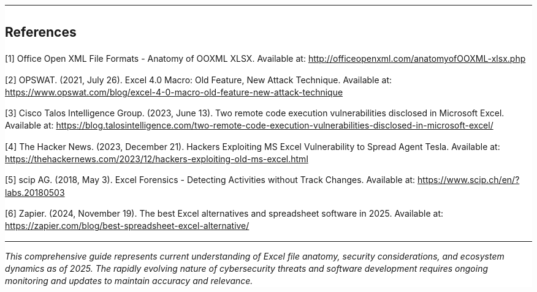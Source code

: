 ______________________________________________________________________

## References

[1] Office Open XML File Formats - Anatomy of OOXML XLSX. Available at: http://officeopenxml.com/anatomyofOOXML-xlsx.php

[2] OPSWAT. (2021, July 26). Excel 4.0 Macro: Old Feature, New Attack Technique. Available at: https://www.opswat.com/blog/excel-4-0-macro-old-feature-new-attack-technique

[3] Cisco Talos Intelligence Group. (2023, June 13). Two remote code execution vulnerabilities disclosed in Microsoft Excel. Available at: https://blog.talosintelligence.com/two-remote-code-execution-vulnerabilities-disclosed-in-microsoft-excel/

[4] The Hacker News. (2023, December 21). Hackers Exploiting MS Excel Vulnerability to Spread Agent Tesla. Available at: https://thehackernews.com/2023/12/hackers-exploiting-old-ms-excel.html

[5] scip AG. (2018, May 3). Excel Forensics - Detecting Activities without Track Changes. Available at: https://www.scip.ch/en/?labs.20180503

[6] Zapier. (2024, November 19). The best Excel alternatives and spreadsheet software in 2025. Available at: https://zapier.com/blog/best-spreadsheet-excel-alternative/

______________________________________________________________________

*This comprehensive guide represents current understanding of Excel file anatomy, security considerations, and ecosystem dynamics as of 2025. The rapidly evolving nature of cybersecurity threats and software development requires ongoing monitoring and updates to maintain accuracy and relevance.*
